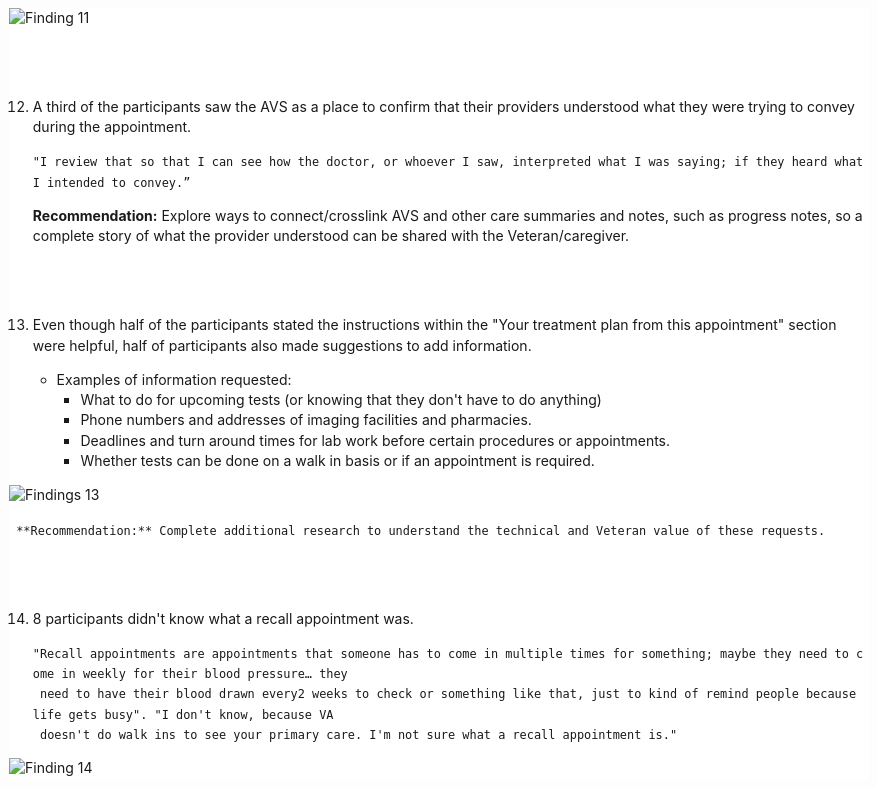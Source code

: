 
<img 
 width="144" alt="Finding 11" src="https://github.com/department-of-veterans-affairs/va.gov-team/assets/108754235/46494bef-bd9e-410b-aa67-955c4fda61b2">

 <br> 
 <br>
 

12. A third of the participants saw the AVS as a place to confirm that their providers understood what they were trying to convey during the appointment.
 
        "I review that so that I can see how the doctor, or whoever I saw, interpreted what I was saying; if they heard what I intended to convey.”

    **Recommendation:** Explore ways to connect/crosslink AVS and other care summaries and notes, such as progress notes, so a complete story of what the provider understood can be shared with the Veteran/caregiver.

 <br> 
 <br>


13. Even though half of the participants stated the instructions within the "Your treatment plan from this appointment" section were helpful, half of participants also made suggestions to add information.
    
    * Examples of information requested:
       * What to do for upcoming tests (or knowing that they don't have to do anything)
       * Phone numbers and addresses of imaging facilities and pharmacies.
       * Deadlines and turn around times for lab work before certain procedures or appointments.
       * Whether tests can be done on a walk in basis or if an appointment is required.



<img 
 width="125" alt="Findings 13" src="https://github.com/department-of-veterans-affairs/va.gov-team/assets/108754235/4dda1423-e0cf-489e-a9e7-f489287ca0f3">

 
     **Recommendation:** Complete additional research to understand the technical and Veteran value of these requests.

<br> 
<br>


14. 8 participants didn't know what a recall appointment was.

        "Recall appointments are appointments that someone has to come in multiple times for something; maybe they need to come in weekly for their blood pressure… they 
         need to have their blood drawn every2 weeks to check or something like that, just to kind of remind people because life gets busy". "I don't know, because VA 
         doesn't do walk ins to see your primary care. I'm not sure what a recall appointment is."



<img 
 width="187" alt="Finding 14" src="https://github.com/department-of-veterans-affairs/va.gov-team/assets/108754235/9d0a23f6-e8cd-4e3d-b482-43202a6ffd86">
